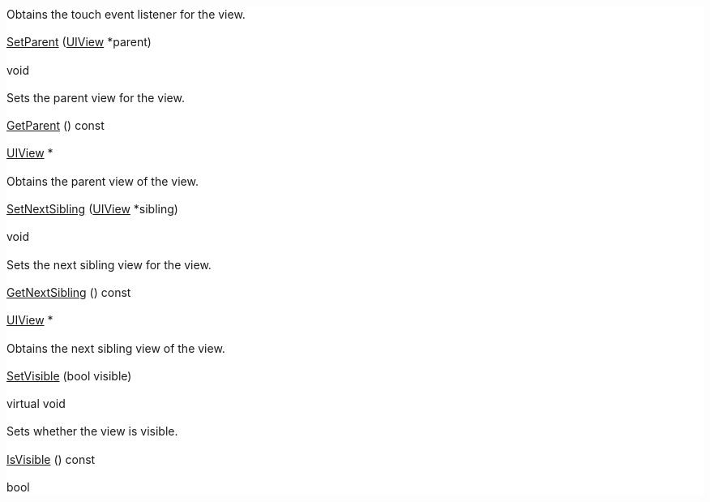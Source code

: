 <p id="p252273042093534"><a name="p252273042093534"></a><a name="p252273042093534"></a>Obtains the touch event listener for the view. </p>
</td>
</tr>
<tr id="row1627608519093534"><td class="cellrowborder" valign="top" width="50%" headers="mcps1.1.3.1.1 "><p id="p659716966093534"><a name="p659716966093534"></a><a name="p659716966093534"></a><a href="Graphic.md#gaeea67a3a84b4ffe9bfeda418b82184cc">SetParent</a> (<a href="OHOS-UIView.md">UIView</a> *parent)</p>
</td>
<td class="cellrowborder" valign="top" width="50%" headers="mcps1.1.3.1.2 "><p id="p181321195093534"><a name="p181321195093534"></a><a name="p181321195093534"></a>void&nbsp;</p>
<p id="p106567851093534"><a name="p106567851093534"></a><a name="p106567851093534"></a>Sets the parent view for the view. </p>
</td>
</tr>
<tr id="row660814075093534"><td class="cellrowborder" valign="top" width="50%" headers="mcps1.1.3.1.1 "><p id="p1242127552093534"><a name="p1242127552093534"></a><a name="p1242127552093534"></a><a href="Graphic.md#ga706530e4a38108615d5e0c918685ec96">GetParent</a> () const</p>
</td>
<td class="cellrowborder" valign="top" width="50%" headers="mcps1.1.3.1.2 "><p id="p1135649138093534"><a name="p1135649138093534"></a><a name="p1135649138093534"></a><a href="OHOS-UIView.md">UIView</a> *&nbsp;</p>
<p id="p211284619093534"><a name="p211284619093534"></a><a name="p211284619093534"></a>Obtains the parent view of the view. </p>
</td>
</tr>
<tr id="row1512816038093534"><td class="cellrowborder" valign="top" width="50%" headers="mcps1.1.3.1.1 "><p id="p1894000884093534"><a name="p1894000884093534"></a><a name="p1894000884093534"></a><a href="Graphic.md#ga02bec5de07d93cabc45affba79eba4ad">SetNextSibling</a> (<a href="OHOS-UIView.md">UIView</a> *sibling)</p>
</td>
<td class="cellrowborder" valign="top" width="50%" headers="mcps1.1.3.1.2 "><p id="p171256123093534"><a name="p171256123093534"></a><a name="p171256123093534"></a>void&nbsp;</p>
<p id="p1058991717093534"><a name="p1058991717093534"></a><a name="p1058991717093534"></a>Sets the next sibling view for the view. </p>
</td>
</tr>
<tr id="row1280196833093534"><td class="cellrowborder" valign="top" width="50%" headers="mcps1.1.3.1.1 "><p id="p1804897253093534"><a name="p1804897253093534"></a><a name="p1804897253093534"></a><a href="Graphic.md#gab0030977b30ddc9f2e15dbc2f58937e6">GetNextSibling</a> () const</p>
</td>
<td class="cellrowborder" valign="top" width="50%" headers="mcps1.1.3.1.2 "><p id="p1327095676093534"><a name="p1327095676093534"></a><a name="p1327095676093534"></a><a href="OHOS-UIView.md">UIView</a> *&nbsp;</p>
<p id="p982185489093534"><a name="p982185489093534"></a><a name="p982185489093534"></a>Obtains the next sibling view of the view. </p>
</td>
</tr>
<tr id="row1921854888093534"><td class="cellrowborder" valign="top" width="50%" headers="mcps1.1.3.1.1 "><p id="p1830829043093534"><a name="p1830829043093534"></a><a name="p1830829043093534"></a><a href="Graphic.md#ga07e7e1f268bd6ce975f4f0f8487af5d0">SetVisible</a> (bool visible)</p>
</td>
<td class="cellrowborder" valign="top" width="50%" headers="mcps1.1.3.1.2 "><p id="p181617196093534"><a name="p181617196093534"></a><a name="p181617196093534"></a>virtual void&nbsp;</p>
<p id="p908292474093534"><a name="p908292474093534"></a><a name="p908292474093534"></a>Sets whether the view is visible. </p>
</td>
</tr>
<tr id="row704111199093534"><td class="cellrowborder" valign="top" width="50%" headers="mcps1.1.3.1.1 "><p id="p2067257706093534"><a name="p2067257706093534"></a><a name="p2067257706093534"></a><a href="Graphic.md#gaee178fc0a86ac03a6bdf2ade0c1914c8">IsVisible</a> () const</p>
</td>
<td class="cellrowborder" valign="top" width="50%" headers="mcps1.1.3.1.2 "><p id="p1424504223093534"><a name="p1424504223093534"></a><a name="p1424504223093534"></a>bool&nbsp;</p>